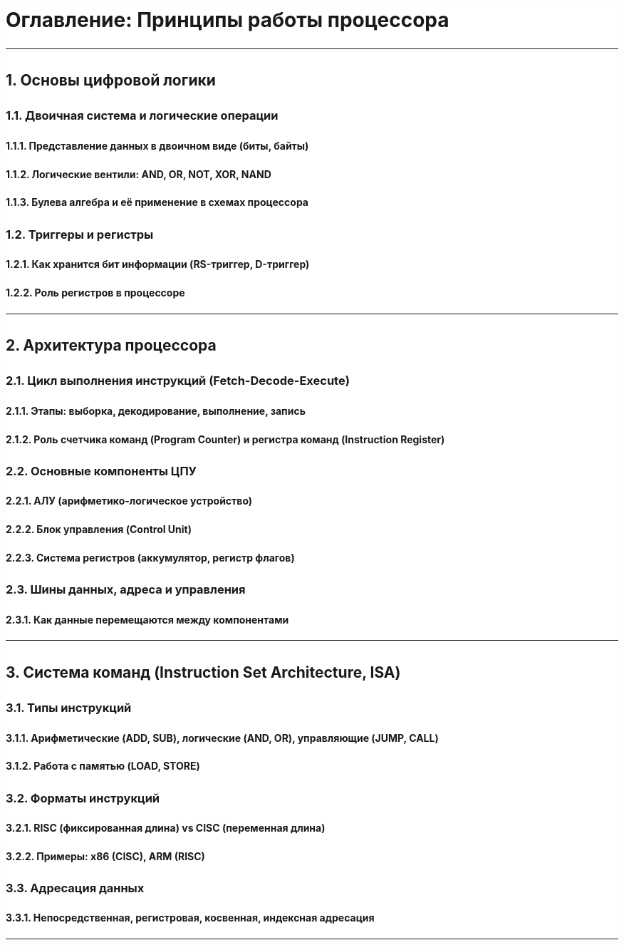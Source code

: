 # Оглавление: Принципы работы процессора  

---

## 1. Основы цифровой логики  
### 1.1. Двоичная система и логические операции  
#### 1.1.1. Представление данных в двоичном виде (биты, байты)  
#### 1.1.2. Логические вентили: AND, OR, NOT, XOR, NAND  
#### 1.1.3. Булева алгебра и её применение в схемах процессора  
### 1.2. Триггеры и регистры  
#### 1.2.1. Как хранится бит информации (RS-триггер, D-триггер)  
#### 1.2.2. Роль регистров в процессоре  

---

## 2. Архитектура процессора  
### 2.1. Цикл выполнения инструкций (Fetch-Decode-Execute)  
#### 2.1.1. Этапы: выборка, декодирование, выполнение, запись  
#### 2.1.2. Роль счетчика команд (Program Counter) и регистра команд (Instruction Register)  
### 2.2. Основные компоненты ЦПУ  
#### 2.2.1. АЛУ (арифметико-логическое устройство)  
#### 2.2.2. Блок управления (Control Unit)  
#### 2.2.3. Система регистров (аккумулятор, регистр флагов)  
### 2.3. Шины данных, адреса и управления  
#### 2.3.1. Как данные перемещаются между компонентами  

---

## 3. Система команд (Instruction Set Architecture, ISA)  
### 3.1. Типы инструкций  
#### 3.1.1. Арифметические (ADD, SUB), логические (AND, OR), управляющие (JUMP, CALL)  
#### 3.1.2. Работа с памятью (LOAD, STORE)  
### 3.2. Форматы инструкций  
#### 3.2.1. RISC (фиксированная длина) vs CISC (переменная длина)  
#### 3.2.2. Примеры: x86 (CISC), ARM (RISC)  
### 3.3. Адресация данных  
#### 3.3.1. Непосредственная, регистровая, косвенная, индексная адресация  

---